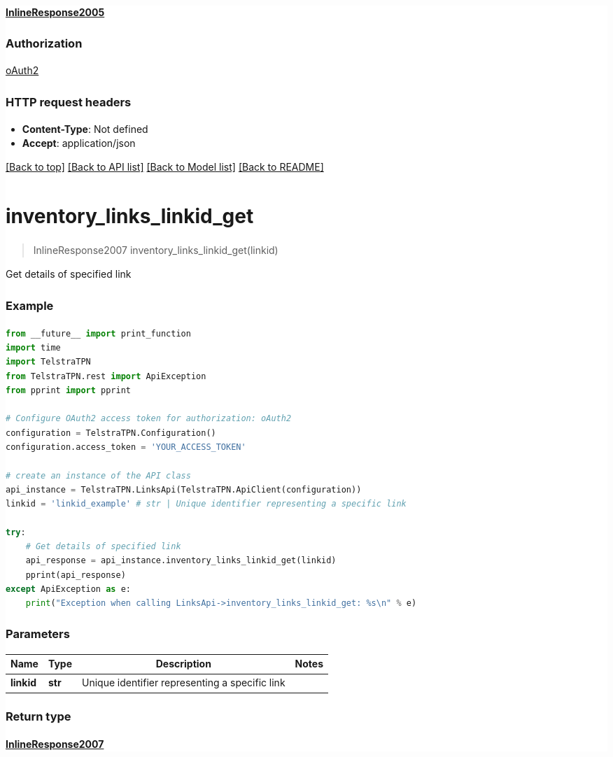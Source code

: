 [**InlineResponse2005**](InlineResponse2005.md)

### Authorization

[oAuth2](../README.md#oAuth2)

### HTTP request headers

 - **Content-Type**: Not defined
 - **Accept**: application/json

[[Back to top]](#) [[Back to API list]](../README.md#documentation-for-api-endpoints) [[Back to Model list]](../README.md#documentation-for-models) [[Back to README]](../README.md)

# **inventory_links_linkid_get**
> InlineResponse2007 inventory_links_linkid_get(linkid)

Get details of specified link

### Example
```python
from __future__ import print_function
import time
import TelstraTPN
from TelstraTPN.rest import ApiException
from pprint import pprint

# Configure OAuth2 access token for authorization: oAuth2
configuration = TelstraTPN.Configuration()
configuration.access_token = 'YOUR_ACCESS_TOKEN'

# create an instance of the API class
api_instance = TelstraTPN.LinksApi(TelstraTPN.ApiClient(configuration))
linkid = 'linkid_example' # str | Unique identifier representing a specific link

try:
    # Get details of specified link
    api_response = api_instance.inventory_links_linkid_get(linkid)
    pprint(api_response)
except ApiException as e:
    print("Exception when calling LinksApi->inventory_links_linkid_get: %s\n" % e)
```

### Parameters

Name | Type | Description  | Notes
------------- | ------------- | ------------- | -------------
 **linkid** | **str**| Unique identifier representing a specific link | 

### Return type

[**InlineResponse2007**](InlineResponse2007.md)
